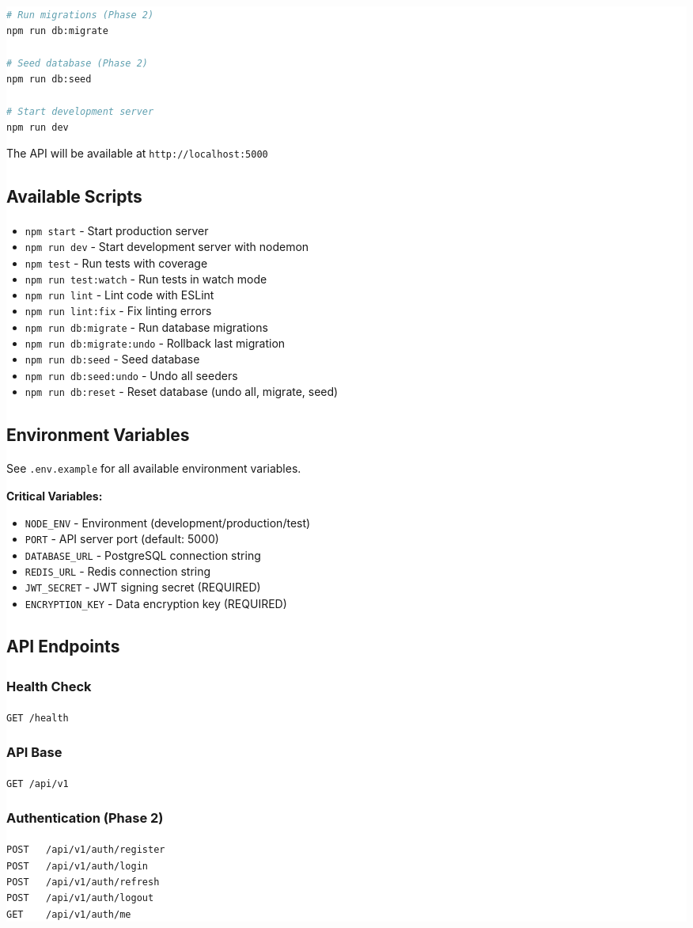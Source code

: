 ```bash
# Run migrations (Phase 2)
npm run db:migrate

# Seed database (Phase 2)
npm run db:seed

# Start development server
npm run dev
```

The API will be available at `http://localhost:5000`

## Available Scripts

- `npm start` - Start production server
- `npm run dev` - Start development server with nodemon
- `npm test` - Run tests with coverage
- `npm run test:watch` - Run tests in watch mode
- `npm run lint` - Lint code with ESLint
- `npm run lint:fix` - Fix linting errors
- `npm run db:migrate` - Run database migrations
- `npm run db:migrate:undo` - Rollback last migration
- `npm run db:seed` - Seed database
- `npm run db:seed:undo` - Undo all seeders
- `npm run db:reset` - Reset database (undo all, migrate, seed)

## Environment Variables

See `.env.example` for all available environment variables.

**Critical Variables:**
- `NODE_ENV` - Environment (development/production/test)
- `PORT` - API server port (default: 5000)
- `DATABASE_URL` - PostgreSQL connection string
- `REDIS_URL` - Redis connection string
- `JWT_SECRET` - JWT signing secret (REQUIRED)
- `ENCRYPTION_KEY` - Data encryption key (REQUIRED)

## API Endpoints

### Health Check
```
GET /health
```

### API Base
```
GET /api/v1
```

### Authentication (Phase 2)
```
POST   /api/v1/auth/register
POST   /api/v1/auth/login
POST   /api/v1/auth/refresh
POST   /api/v1/auth/logout
GET    /api/v1/auth/me
```
